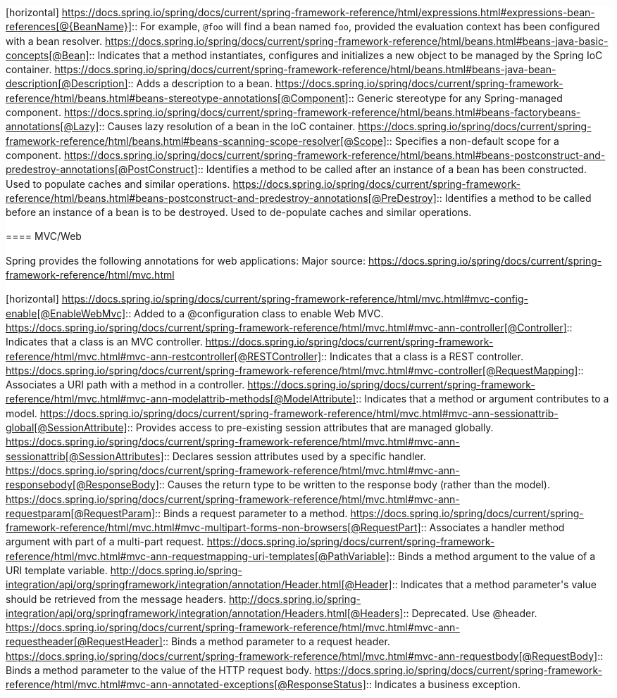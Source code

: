 [horizontal]
https://docs.spring.io/spring/docs/current/spring-framework-reference/html/expressions.html#expressions-bean-references[@{BeanName}]:: For example, `@foo` will find a bean named `foo`, provided the evaluation context has been configured with a bean resolver.
https://docs.spring.io/spring/docs/current/spring-framework-reference/html/beans.html#beans-java-basic-concepts[@Bean]:: Indicates that a method instantiates, configures and initializes a new object to be managed by the Spring IoC container.
https://docs.spring.io/spring/docs/current/spring-framework-reference/html/beans.html#beans-java-bean-description[@Description]:: Adds a description to a bean.
https://docs.spring.io/spring/docs/current/spring-framework-reference/html/beans.html#beans-stereotype-annotations[@Component]:: Generic stereotype for any Spring-managed component.
https://docs.spring.io/spring/docs/current/spring-framework-reference/html/beans.html#beans-factorybeans-annotations[@Lazy]:: Causes lazy resolution of a bean in the IoC container.
https://docs.spring.io/spring/docs/current/spring-framework-reference/html/beans.html#beans-scanning-scope-resolver[@Scope]:: Specifies a non-default scope for a component.
https://docs.spring.io/spring/docs/current/spring-framework-reference/html/beans.html#beans-postconstruct-and-predestroy-annotations[@PostConstruct]:: Identifies a method to be called after an instance of a bean has been constructed. Used to populate caches and similar operations.
https://docs.spring.io/spring/docs/current/spring-framework-reference/html/beans.html#beans-postconstruct-and-predestroy-annotations[@PreDestroy]:: Identifies a method to be called before an instance of a bean is to be destroyed. Used to de-populate caches and similar operations.

==== MVC/Web

Spring provides the following annotations for web applications:
Major source: https://docs.spring.io/spring/docs/current/spring-framework-reference/html/mvc.html

[horizontal]
https://docs.spring.io/spring/docs/current/spring-framework-reference/html/mvc.html#mvc-config-enable[@EnableWebMvc]:: Added to a @configuration class to enable Web MVC.
https://docs.spring.io/spring/docs/current/spring-framework-reference/html/mvc.html#mvc-ann-controller[@Controller]:: Indicates that a class is an MVC controller.
https://docs.spring.io/spring/docs/current/spring-framework-reference/html/mvc.html#mvc-ann-restcontroller[@RESTController]:: Indicates that a class is a REST controller.
https://docs.spring.io/spring/docs/current/spring-framework-reference/html/mvc.html#mvc-controller[@RequestMapping]:: Associates a URI path with a method in a controller.
https://docs.spring.io/spring/docs/current/spring-framework-reference/html/mvc.html#mvc-ann-modelattrib-methods[@ModelAttribute]:: Indicates that a method or argument contributes to a model.
https://docs.spring.io/spring/docs/current/spring-framework-reference/html/mvc.html#mvc-ann-sessionattrib-global[@SessionAttribute]:: Provides access to pre-existing session attributes that are managed globally.
https://docs.spring.io/spring/docs/current/spring-framework-reference/html/mvc.html#mvc-ann-sessionattrib[@SessionAttributes]:: Declares session attributes used by a specific handler.
https://docs.spring.io/spring/docs/current/spring-framework-reference/html/mvc.html#mvc-ann-responsebody[@ResponseBody]:: Causes the return type to be written to the response body (rather than the model).
https://docs.spring.io/spring/docs/current/spring-framework-reference/html/mvc.html#mvc-ann-requestparam[@RequestParam]:: Binds a request parameter to a method.
https://docs.spring.io/spring/docs/current/spring-framework-reference/html/mvc.html#mvc-multipart-forms-non-browsers[@RequestPart]:: Associates a handler method argument with part of a multi-part request.
https://docs.spring.io/spring/docs/current/spring-framework-reference/html/mvc.html#mvc-ann-requestmapping-uri-templates[@PathVariable]:: Binds a method argument to the value of a URI template variable.
http://docs.spring.io/spring-integration/api/org/springframework/integration/annotation/Header.html[@Header]:: Indicates that a method parameter's value should be retrieved from the message headers.
http://docs.spring.io/spring-integration/api/org/springframework/integration/annotation/Headers.html[@Headers]:: Deprecated. Use @header.
https://docs.spring.io/spring/docs/current/spring-framework-reference/html/mvc.html#mvc-ann-requestheader[@RequestHeader]:: Binds a method parameter to a request header.
https://docs.spring.io/spring/docs/current/spring-framework-reference/html/mvc.html#mvc-ann-requestbody[@RequestBody]:: Binds a method parameter to the value of the HTTP request body.
https://docs.spring.io/spring/docs/current/spring-framework-reference/html/mvc.html#mvc-ann-annotated-exceptions[@ResponseStatus]:: Indicates a business exception.